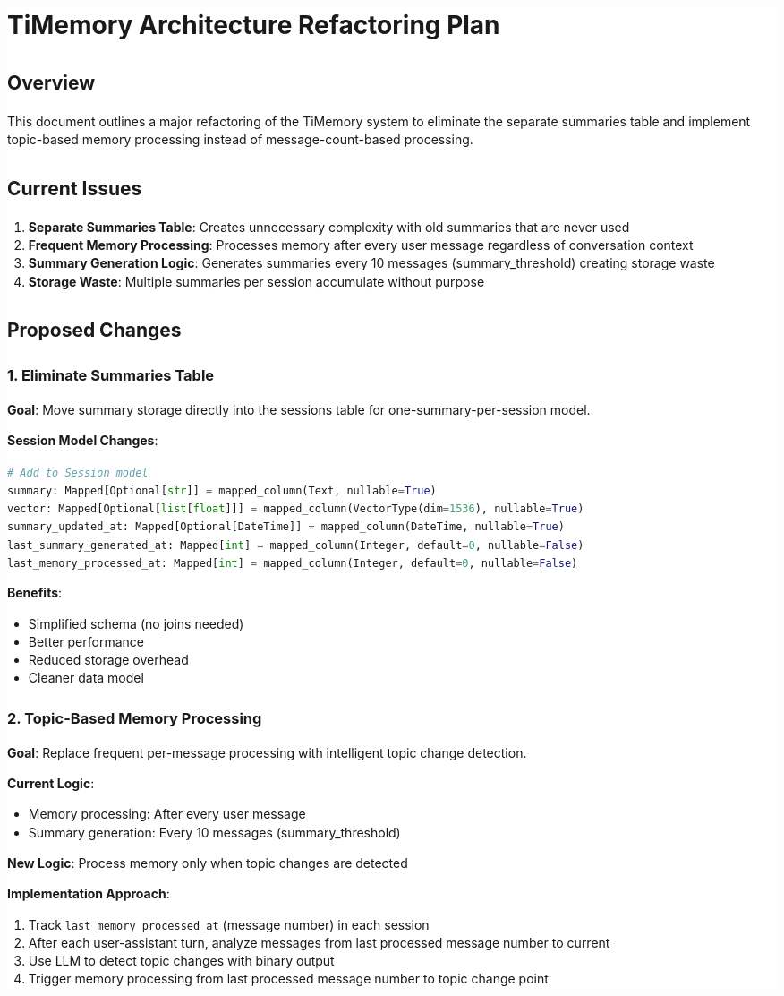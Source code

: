 # TiMemory Architecture Refactoring Plan

## Overview
This document outlines a major refactoring of the TiMemory system to eliminate the separate summaries table and implement topic-based memory processing instead of message-count-based processing.

## Current Issues
1. **Separate Summaries Table**: Creates unnecessary complexity with old summaries that are never used
2. **Frequent Memory Processing**: Processes memory after every user message regardless of conversation context
3. **Summary Generation Logic**: Generates summaries every 10 messages (summary_threshold) creating storage waste
4. **Storage Waste**: Multiple summaries per session accumulate without purpose

## Proposed Changes

### 1. Eliminate Summaries Table
**Goal**: Move summary storage directly into the sessions table for one-summary-per-session model.

**Session Model Changes**:
```python
# Add to Session model
summary: Mapped[Optional[str]] = mapped_column(Text, nullable=True)
vector: Mapped[Optional[list[float]]] = mapped_column(VectorType(dim=1536), nullable=True)
summary_updated_at: Mapped[Optional[DateTime]] = mapped_column(DateTime, nullable=True)
last_summary_generated_at: Mapped[int] = mapped_column(Integer, default=0, nullable=False)
last_memory_processed_at: Mapped[int] = mapped_column(Integer, default=0, nullable=False)
```

**Benefits**:
- Simplified schema (no joins needed)
- Better performance
- Reduced storage overhead
- Cleaner data model

### 2. Topic-Based Memory Processing
**Goal**: Replace frequent per-message processing with intelligent topic change detection.

**Current Logic**: 
- Memory processing: After every user message
- Summary generation: Every 10 messages (summary_threshold)

**New Logic**: Process memory only when topic changes are detected

**Implementation Approach**:
1. Track `last_memory_processed_at` (message number) in each session
2. After each user-assistant turn, analyze messages from last processed message number to current
3. Use LLM to detect topic changes with binary output
4. Trigger memory processing from last processed message number to topic change point
